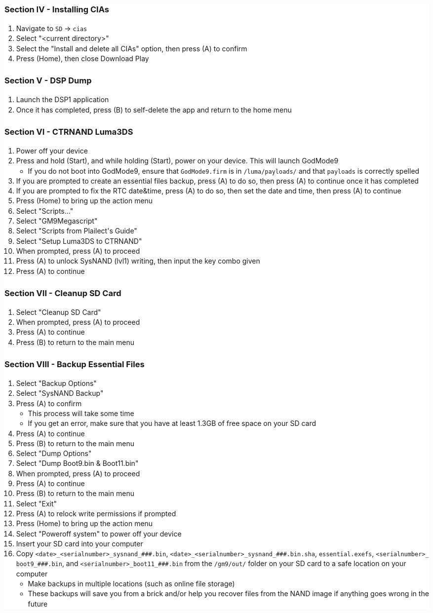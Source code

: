 ### Section IV - Installing CIAs

1. Navigate to `SD` -> `cias`
1. Select "\<current directory>"
1. Select the "Install and delete all CIAs" option, then press (A) to confirm
1. Press (Home), then close Download Play

### Section V - DSP Dump

1. Launch the DSP1 application
1. Once it has completed, press (B) to self-delete the app and return to the home menu

### Section VI - CTRNAND Luma3DS

1. Power off your device
1. Press and hold (Start), and while holding (Start), power on your device. This will launch GodMode9
    + If you do not boot into GodMode9, ensure that `GodMode9.firm` is in `/luma/payloads/` and that `payloads` is correctly spelled
1. If you are prompted to create an essential files backup, press (A) to do so, then press (A) to continue once it has completed
1. If you are prompted to fix the RTC date&time, press (A) to do so, then set the date and time, then press (A) to continue
1. Press (Home) to bring up the action menu
1. Select "Scripts..."
1. Select "GM9Megascript"
1. Select "Scripts from Plailect's Guide"
1. Select "Setup Luma3DS to CTRNAND"
1. When prompted, press (A) to proceed
1. Press (A) to unlock SysNAND (lvl1) writing, then input the key combo given
1. Press (A) to continue

### Section VII - Cleanup SD Card

1. Select "Cleanup SD Card"
1. When prompted, press (A) to proceed
1. Press (A) to continue
1. Press (B) to return to the main menu

### Section VIII - Backup Essential Files

1. Select "Backup Options"
1. Select "SysNAND Backup"
1. Press (A) to confirm
    + This process will take some time
    + If you get an error, make sure that you have at least 1.3GB of free space on your SD card
1. Press (A) to continue
1. Press (B) to return to the main menu
1. Select "Dump Options"
1. Select "Dump Boot9.bin & Boot11.bin"
1. When prompted, press (A) to proceed
1. Press (A) to continue
1. Press (B) to return to the main menu
1. Select "Exit"
1. Press (A) to relock write permissions if prompted
1. Press (Home) to bring up the action menu
1. Select "Poweroff system" to power off your device
1. Insert your SD card into your computer
1. Copy `<date>_<serialnumber>_sysnand_###.bin`, `<date>_<serialnumber>_sysnand_###.bin.sha`, `essential.exefs`, `<serialnumber>_boot9_###.bin`, and `<serialnumber>_boot11_###.bin` from the `/gm9/out/` folder on your SD card to a safe location on your computer
    + Make backups in multiple locations (such as online file storage)
    + These backups will save you from a brick and/or help you recover files from the NAND image if anything goes wrong in the future